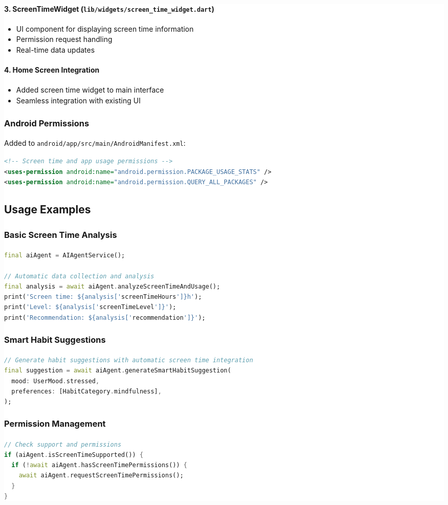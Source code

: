#### 3. ScreenTimeWidget (`lib/widgets/screen_time_widget.dart`)
- UI component for displaying screen time information
- Permission request handling
- Real-time data updates

#### 4. Home Screen Integration
- Added screen time widget to main interface
- Seamless integration with existing UI

### Android Permissions

Added to `android/app/src/main/AndroidManifest.xml`:

```xml
<!-- Screen time and app usage permissions -->
<uses-permission android:name="android.permission.PACKAGE_USAGE_STATS" />
<uses-permission android:name="android.permission.QUERY_ALL_PACKAGES" />
```

## Usage Examples

### Basic Screen Time Analysis

```dart
final aiAgent = AIAgentService();

// Automatic data collection and analysis
final analysis = await aiAgent.analyzeScreenTimeAndUsage();
print('Screen time: ${analysis['screenTimeHours']}h');
print('Level: ${analysis['screenTimeLevel']}');
print('Recommendation: ${analysis['recommendation']}');
```

### Smart Habit Suggestions

```dart
// Generate habit suggestions with automatic screen time integration
final suggestion = await aiAgent.generateSmartHabitSuggestion(
  mood: UserMood.stressed,
  preferences: [HabitCategory.mindfulness],
);
```

### Permission Management

```dart
// Check support and permissions
if (aiAgent.isScreenTimeSupported()) {
  if (!await aiAgent.hasScreenTimePermissions()) {
    await aiAgent.requestScreenTimePermissions();
  }
}
```
